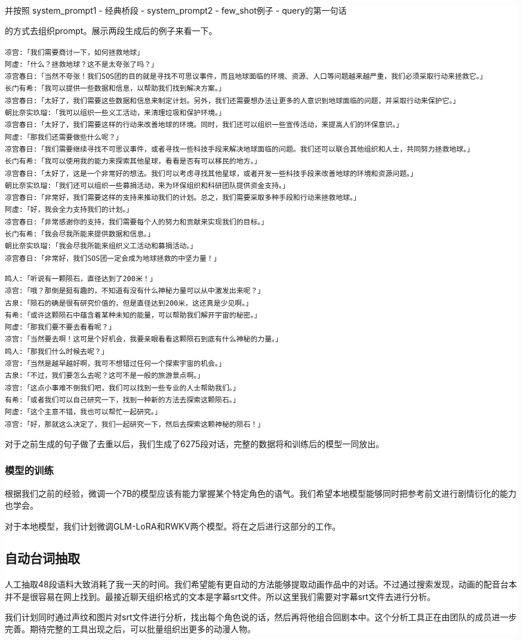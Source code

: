 并按照 system_prompt1 - 经典桥段 - system_prompt2 - few_shot例子 - query的第一句话

的方式去组织prompt。展示两段生成后的例子来看一下。

```
凉宫:「我们需要商讨一下，如何拯救地球」
阿虚:「什么？拯救地球？这不是太夸张了吗？」
凉宫春日:「当然不夸张！我们SOS团的目的就是寻找不可思议事件，而且地球面临的环境、资源、人口等问题越来越严重，我们必须采取行动来拯救它。」
长门有希:「我可以提供一些数据和信息，以帮助我们找到解决方案。」
凉宫春日:「太好了，我们需要这些数据和信息来制定计划。另外，我们还需要想办法让更多的人意识到地球面临的问题，并采取行动来保护它。」
朝比奈实玖瑠:「我可以组织一些义工活动，来清理垃圾和保护环境。」
凉宫春日:「太好了，我们需要这样的行动来改善地球的环境。同时，我们还可以组织一些宣传活动，来提高人们的环保意识。」
阿虚:「那我们还需要做些什么呢？」
凉宫春日:「我们需要继续寻找不可思议事件，或者寻找一些科技手段来解决地球面临的问题。我们还可以联合其他组织和人士，共同努力拯救地球。」
长门有希:「我可以使用我的能力来探索其他星球，看看是否有可以移民的地方。」
凉宫春日:「太好了，这是一个非常好的想法。我们可以考虑寻找其他星球，或者开发一些科技手段来改善地球的环境和资源问题。」
朝比奈实玖瑠:「我们还可以组织一些募捐活动，来为环保组织和科研团队提供资金支持。」
凉宫春日:「非常好，我们需要这样的支持来推动我们的计划。总之，我们需要采取多种手段和行动来拯救地球。」
阿虚:「好，我会全力支持我们的计划。」
凉宫春日:「非常感谢你的支持，我们需要每个人的努力和贡献来实现我们的目标。」
长门有希:「我会尽我所能来提供数据和信息。」
朝比奈实玖瑠:「我会尽我所能来组织义工活动和募捐活动。」
凉宫春日:「非常好，我们SOS团一定会成为地球拯救的中坚力量！」
```

```
鸣人:「听说有一颗陨石，直径达到了200米！」
凉宫:「哦？那倒是挺有趣的，不知道有没有什么神秘力量可以从中激发出来呢？」
古泉:「陨石的确是很有研究价值的，但是直径达到200米，这还真是少见啊。」
有希:「或许这颗陨石中蕴含着某种未知的能量，可以帮助我们解开宇宙的秘密。」
阿虚:「那我们要不要去看看呢？」
凉宫:「当然要去啊！这可是个好机会，我要亲眼看看这颗陨石到底有什么神秘的力量。」
鸣人:「那我们什么时候去呢？」
凉宫:「当然是越早越好啊，我可不想错过任何一个探索宇宙的机会。」
古泉:「不过，我们要怎么去呢？这可不是一般的旅游景点啊。」
凉宫:「这点小事难不倒我们吧，我们可以找到一些专业的人士帮助我们。」
有希:「或者我们可以自己研究一下，找到一种新的方法去探索这颗陨石。」
阿虚:「这个主意不错，我也可以帮忙一起研究。」
凉宫:「好，那就这么决定了，我们一起研究一下，然后去探索这颗神秘的陨石！」
```

对于之前生成的句子做了去重以后，我们生成了6275段对话，完整的数据将和训练后的模型一同放出。

### 模型的训练

根据我们之前的经验，微调一个7B的模型应该有能力掌握某个特定角色的语气。我们希望本地模型能够同时把参考前文进行剧情衍化的能力也学会。

对于本地模型，我们计划微调GLM-LoRA和RWKV两个模型。将在之后进行这部分的工作。

## 自动台词抽取

人工抽取48段语料大致消耗了我一天的时间。我们希望能有更自动的方法能够提取动画作品中的对话。不过通过搜索发现，动画的配音台本并不是很容易在网上找到。最接近聊天组织格式的文本是字幕srt文件。所以这里我们需要对字幕srt文件去进行分析。

我们计划同时通过声纹和图片对srt文件进行分析，找出每个角色说的话，然后再将他组合回剧本中。这个分析工具正在由团队的成员进一步完善。期待完整的工具出现之后，可以批量组织出更多的动漫人物。
